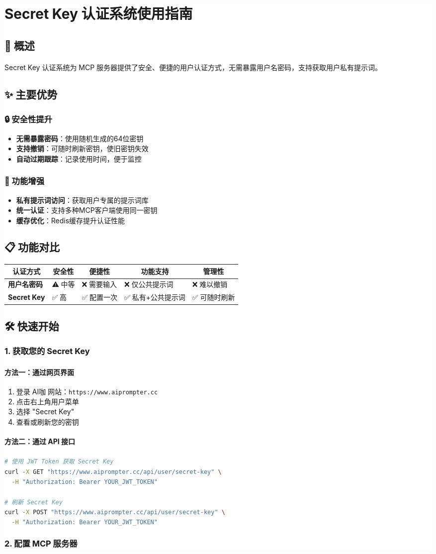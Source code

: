 # Secret Key 认证系统使用指南

## 🎯 概述

Secret Key 认证系统为 MCP 服务器提供了安全、便捷的用户认证方式，无需暴露用户名密码，支持获取用户私有提示词。

## ✨ 主要优势

### 🔒 安全性提升
- **无需暴露密码**：使用随机生成的64位密钥
- **支持撤销**：可随时刷新密钥，使旧密钥失效
- **自动过期跟踪**：记录使用时间，便于监控

### 🚀 功能增强
- **私有提示词访问**：获取用户专属的提示词库
- **统一认证**：支持多种MCP客户端使用同一密钥
- **缓存优化**：Redis缓存提升认证性能

## 📋 功能对比

| 认证方式 | 安全性 | 便捷性 | 功能支持 | 管理性 |
|---------|-------|-------|----------|--------|
| **用户名密码** | ⚠️ 中等 | ❌ 需要输入 | ❌ 仅公共提示词 | ❌ 难以撤销 |
| **Secret Key** | ✅ 高 | ✅ 配置一次 | ✅ 私有+公共提示词 | ✅ 可随时刷新 |

## 🛠️ 快速开始

### 1. 获取您的 Secret Key

#### 方法一：通过网页界面
1. 登录 AI咖 网站：`https://www.aiprompter.cc`
2. 点击右上角用户菜单
3. 选择 "Secret Key"
4. 查看或刷新您的密钥

#### 方法二：通过 API 接口
```bash
# 使用 JWT Token 获取 Secret Key
curl -X GET "https://www.aiprompter.cc/api/user/secret-key" \
  -H "Authorization: Bearer YOUR_JWT_TOKEN"

# 刷新 Secret Key
curl -X POST "https://www.aiprompter.cc/api/user/secret-key" \
  -H "Authorization: Bearer YOUR_JWT_TOKEN"
```

### 2. 配置 MCP 服务器
